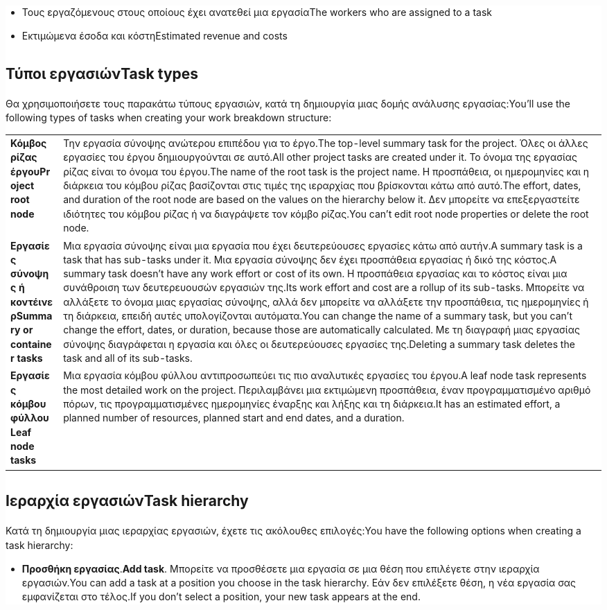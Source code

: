 -   <span data-ttu-id="d1e9c-123">Τους εργαζόμενους στους οποίους έχει ανατεθεί μια εργασία</span><span class="sxs-lookup"><span data-stu-id="d1e9c-123">The workers who are assigned to a task</span></span>  
  
-   <span data-ttu-id="d1e9c-124">Εκτιμώμενα έσοδα και κόστη</span><span class="sxs-lookup"><span data-stu-id="d1e9c-124">Estimated revenue and costs</span></span>  
  
## <a name="task-types"></a><span data-ttu-id="d1e9c-125">Τύποι εργασιών</span><span class="sxs-lookup"><span data-stu-id="d1e9c-125">Task types</span></span>  
<span data-ttu-id="d1e9c-126">Θα χρησιμοποιήσετε τους παρακάτω τύπους εργασιών, κατά τη δημιουργία μιας δομής ανάλυσης εργασίας:</span><span class="sxs-lookup"><span data-stu-id="d1e9c-126">You’ll use the following types of tasks when creating your work breakdown structure:</span></span>  

| | | 
|---------------------------------------|-----------------------------------------------------------------| 
| <span data-ttu-id="d1e9c-127">**Κόμβος ρίζας έργου**</span><span class="sxs-lookup"><span data-stu-id="d1e9c-127">**Project root node**</span></span> | <span data-ttu-id="d1e9c-128">Την εργασία σύνοψης ανώτερου επιπέδου για το έργο.</span><span class="sxs-lookup"><span data-stu-id="d1e9c-128">The top-level summary task for the project.</span></span> <span data-ttu-id="d1e9c-129">Όλες οι άλλες εργασίες του έργου δημιουργούνται σε αυτό.</span><span class="sxs-lookup"><span data-stu-id="d1e9c-129">All other project tasks are created under it.</span></span> <span data-ttu-id="d1e9c-130">Το όνομα της εργασίας ρίζας είναι το όνομα του έργου.</span><span class="sxs-lookup"><span data-stu-id="d1e9c-130">The name of the root task is the project name.</span></span> <span data-ttu-id="d1e9c-131">Η προσπάθεια, οι ημερομηνίες και η διάρκεια του κόμβου ρίζας βασίζονται στις τιμές της ιεραρχίας που βρίσκονται κάτω από αυτό.</span><span class="sxs-lookup"><span data-stu-id="d1e9c-131">The effort, dates, and duration of the root node are based on the values on the hierarchy below it.</span></span> <span data-ttu-id="d1e9c-132">Δεν μπορείτε να επεξεργαστείτε ιδιότητες του κόμβου ρίζας ή να διαγράψετε τον κόμβο ρίζας.</span><span class="sxs-lookup"><span data-stu-id="d1e9c-132">You can’t edit root node properties or delete the root node.</span></span> | 
| <span data-ttu-id="d1e9c-133">**Εργασίες σύνοψης ή κοντέινερ**</span><span class="sxs-lookup"><span data-stu-id="d1e9c-133">**Summary or container tasks**</span></span> | <span data-ttu-id="d1e9c-134">Μια εργασία σύνοψης είναι μια εργασία που έχει δευτερεύουσες εργασίες κάτω από αυτήν.</span><span class="sxs-lookup"><span data-stu-id="d1e9c-134">A summary task is a task that has sub-tasks under it.</span></span> <span data-ttu-id="d1e9c-135">Μια εργασία σύνοψης δεν έχει προσπάθεια εργασίας ή δικό της κόστος.</span><span class="sxs-lookup"><span data-stu-id="d1e9c-135">A summary task doesn’t have any work effort or cost of its own.</span></span> <span data-ttu-id="d1e9c-136">Η προσπάθεια εργασίας και το κόστος είναι μια συνάθροιση των δευτερευουσών εργασιών της.</span><span class="sxs-lookup"><span data-stu-id="d1e9c-136">Its work effort and cost are a rollup of its sub-tasks.</span></span> <span data-ttu-id="d1e9c-137">Μπορείτε να αλλάξετε το όνομα μιας εργασίας σύνοψης, αλλά δεν μπορείτε να αλλάξετε την προσπάθεια, τις ημερομηνίες ή τη διάρκεια, επειδή αυτές υπολογίζονται αυτόματα.</span><span class="sxs-lookup"><span data-stu-id="d1e9c-137">You can change the name of a summary task, but you can’t change the effort, dates, or duration, because those are automatically calculated.</span></span> <span data-ttu-id="d1e9c-138">Με τη διαγραφή μιας εργασίας σύνοψης διαγράφεται η εργασία και όλες οι δευτερεύουσες εργασίες της.</span><span class="sxs-lookup"><span data-stu-id="d1e9c-138">Deleting a summary task deletes the task and all of its sub-tasks.</span></span>|  
| <span data-ttu-id="d1e9c-139">**Εργασίες κόμβου φύλλου**</span><span class="sxs-lookup"><span data-stu-id="d1e9c-139">**Leaf node tasks**</span></span> | <span data-ttu-id="d1e9c-140">Μια εργασία κόμβου φύλλου αντιπροσωπεύει τις πιο αναλυτικές εργασίες του έργου.</span><span class="sxs-lookup"><span data-stu-id="d1e9c-140">A leaf node task represents the most detailed work on the project.</span></span> <span data-ttu-id="d1e9c-141">Περιλαμβάνει μια εκτιμώμενη προσπάθεια, έναν προγραμματισμένο αριθμό πόρων, τις προγραμματισμένες ημερομηνίες έναρξης και λήξης και τη διάρκεια.</span><span class="sxs-lookup"><span data-stu-id="d1e9c-141">It has an estimated effort, a planned number of resources, planned start and end dates, and a duration.</span></span>|

  
## <a name="task-hierarchy"></a><span data-ttu-id="d1e9c-142">Ιεραρχία εργασιών</span><span class="sxs-lookup"><span data-stu-id="d1e9c-142">Task hierarchy</span></span>  
 <span data-ttu-id="d1e9c-143">Κατά τη δημιουργία μιας ιεραρχίας εργασιών, έχετε τις ακόλουθες επιλογές:</span><span class="sxs-lookup"><span data-stu-id="d1e9c-143">You have the following options when creating a task hierarchy:</span></span>  
  
- <span data-ttu-id="d1e9c-144">**Προσθήκη εργασίας**.</span><span class="sxs-lookup"><span data-stu-id="d1e9c-144">**Add task**.</span></span>   <span data-ttu-id="d1e9c-145">Μπορείτε να προσθέσετε μια εργασία σε μια θέση που επιλέγετε στην ιεραρχία εργασιών.</span><span class="sxs-lookup"><span data-stu-id="d1e9c-145">You can add a task at a position you choose in the task hierarchy.</span></span> <span data-ttu-id="d1e9c-146">Εάν δεν επιλέξετε θέση, η νέα εργασία σας εμφανίζεται στο τέλος.</span><span class="sxs-lookup"><span data-stu-id="d1e9c-146">If you don’t select a position, your new task appears at the end.</span></span>  
  